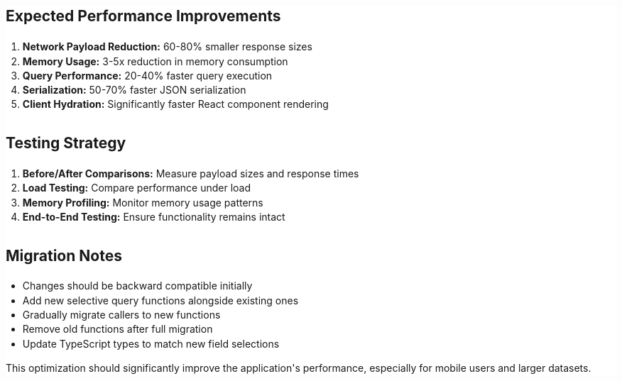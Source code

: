 ## Expected Performance Improvements

1. **Network Payload Reduction:** 60-80% smaller response sizes
2. **Memory Usage:** 3-5x reduction in memory consumption  
3. **Query Performance:** 20-40% faster query execution
4. **Serialization:** 50-70% faster JSON serialization
5. **Client Hydration:** Significantly faster React component rendering

## Testing Strategy

1. **Before/After Comparisons:** Measure payload sizes and response times
2. **Load Testing:** Compare performance under load
3. **Memory Profiling:** Monitor memory usage patterns
4. **End-to-End Testing:** Ensure functionality remains intact

## Migration Notes

- Changes should be backward compatible initially
- Add new selective query functions alongside existing ones
- Gradually migrate callers to new functions
- Remove old functions after full migration
- Update TypeScript types to match new field selections

This optimization should significantly improve the application's performance, especially for mobile users and larger datasets.